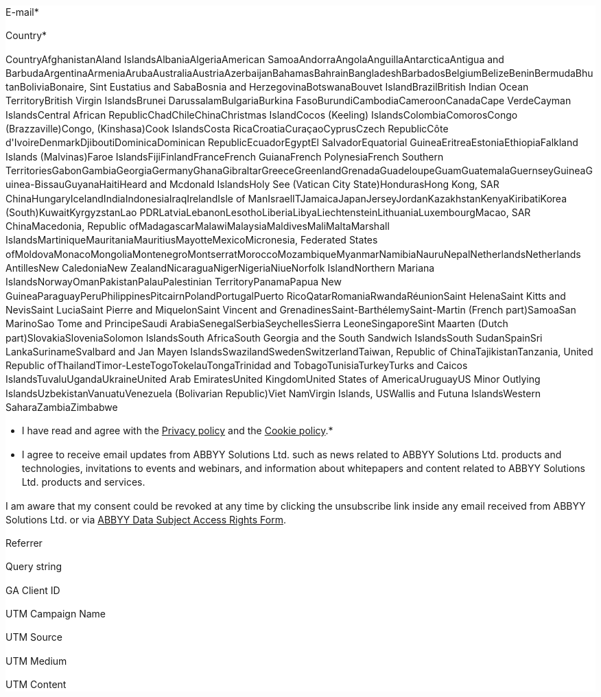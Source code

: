 E-mail\*

Сountry\*

СountryAfghanistanAland IslandsAlbaniaAlgeriaAmerican SamoaAndorraAngolaAnguillaAntarcticaAntigua and BarbudaArgentinaArmeniaArubaAustraliaAustriaAzerbaijanBahamasBahrainBangladeshBarbadosBelgiumBelizeBeninBermudaBhutanBoliviaBonaire, Sint Eustatius and SabaBosnia and HerzegovinaBotswanaBouvet IslandBrazilBritish Indian Ocean TerritoryBritish Virgin IslandsBrunei DarussalamBulgariaBurkina FasoBurundiCambodiaCameroonCanadaCape VerdeCayman IslandsCentral African RepublicChadChileChinaChristmas IslandCocos (Keeling) IslandsColombiaComorosCongo (Brazzaville)Congo, (Kinshasa)Cook IslandsCosta RicaCroatiaCuraçaoCyprusCzech RepublicCôte d'IvoireDenmarkDjiboutiDominicaDominican RepublicEcuadorEgyptEl SalvadorEquatorial GuineaEritreaEstoniaEthiopiaFalkland Islands (Malvinas)Faroe IslandsFijiFinlandFranceFrench GuianaFrench PolynesiaFrench Southern TerritoriesGabonGambiaGeorgiaGermanyGhanaGibraltarGreeceGreenlandGrenadaGuadeloupeGuamGuatemalaGuernseyGuineaGuinea-BissauGuyanaHaitiHeard and Mcdonald IslandsHoly See (Vatican City State)HondurasHong Kong, SAR ChinaHungaryIcelandIndiaIndonesiaIraqIrelandIsle of ManIsraelITJamaicaJapanJerseyJordanKazakhstanKenyaKiribatiKorea (South)KuwaitKyrgyzstanLao PDRLatviaLebanonLesothoLiberiaLibyaLiechtensteinLithuaniaLuxembourgMacao, SAR ChinaMacedonia, Republic ofMadagascarMalawiMalaysiaMaldivesMaliMaltaMarshall IslandsMartiniqueMauritaniaMauritiusMayotteMexicoMicronesia, Federated States ofMoldovaMonacoMongoliaMontenegroMontserratMoroccoMozambiqueMyanmarNamibiaNauruNepalNetherlandsNetherlands AntillesNew CaledoniaNew ZealandNicaraguaNigerNigeriaNiueNorfolk IslandNorthern Mariana IslandsNorwayOmanPakistanPalauPalestinian TerritoryPanamaPapua New GuineaParaguayPeruPhilippinesPitcairnPolandPortugalPuerto RicoQatarRomaniaRwandaRéunionSaint HelenaSaint Kitts and NevisSaint LuciaSaint Pierre and MiquelonSaint Vincent and GrenadinesSaint-BarthélemySaint-Martin (French part)SamoaSan MarinoSao Tome and PrincipeSaudi ArabiaSenegalSerbiaSeychellesSierra LeoneSingaporeSint Maarten (Dutch part)SlovakiaSloveniaSolomon IslandsSouth AfricaSouth Georgia and the South Sandwich IslandsSouth SudanSpainSri LankaSurinameSvalbard and Jan Mayen IslandsSwazilandSwedenSwitzerlandTaiwan, Republic of ChinaTajikistanTanzania, United Republic ofThailandTimor-LesteTogoTokelauTongaTrinidad and TobagoTunisiaTurkeyTurks and Caicos IslandsTuvaluUgandaUkraineUnited Arab EmiratesUnited KingdomUnited States of AmericaUruguayUS Minor Outlying IslandsUzbekistanVanuatuVenezuela (Bolivarian Republic)Viet NamVirgin Islands, USWallis and Futuna IslandsWestern SaharaZambiaZimbabwe

* I have read and agree with the [Privacy policy](https://tools.techidaily.com/abbyy/products/) and the [Cookie policy](https://tools.techidaily.com/abbyy/products/).\*

* I agree to receive email updates from ABBYY Solutions Ltd. such as news related to ABBYY Solutions Ltd. products and technologies, invitations to events and webinars, and information about whitepapers and content related to ABBYY Solutions Ltd. products and services.  
    
I am aware that my consent could be revoked at any time by clicking the unsubscribe link inside any email received from ABBYY Solutions Ltd. or via [ABBYY Data Subject Access Rights Form](https://tools.techidaily.com/abbyy/products/).

Referrer

Query string

GA Client ID

UTM Campaign Name

UTM Source

UTM Medium

UTM Content
